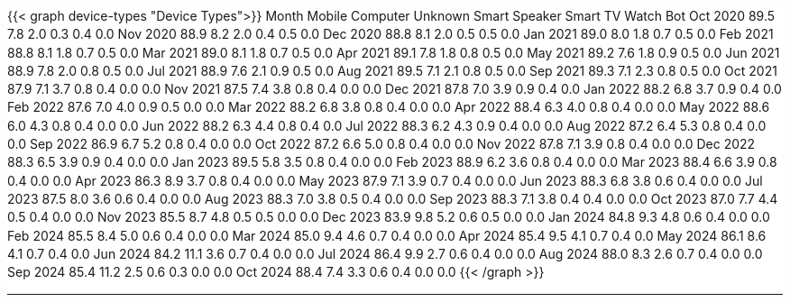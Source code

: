 
{{< graph device-types "Device Types">}}
Month	Mobile	Computer	Unknown	Smart Speaker	Smart TV	Watch	Bot
Oct 2020	89.5	7.8	2.0	0.3	0.4	0.0	
Nov 2020	88.9	8.2	2.0	0.4	0.5	0.0	
Dec 2020	88.8	8.1	2.0	0.5	0.5	0.0	
Jan 2021	89.0	8.0	1.8	0.7	0.5	0.0	
Feb 2021	88.8	8.1	1.8	0.7	0.5	0.0	
Mar 2021	89.0	8.1	1.8	0.7	0.5	0.0	
Apr 2021	89.1	7.8	1.8	0.8	0.5	0.0	
May 2021	89.2	7.6	1.8	0.9	0.5	0.0	
Jun 2021	88.9	7.8	2.0	0.8	0.5	0.0	
Jul 2021	88.9	7.6	2.1	0.9	0.5	0.0	
Aug 2021	89.5	7.1	2.1	0.8	0.5	0.0	
Sep 2021	89.3	7.1	2.3	0.8	0.5	0.0	
Oct 2021	87.9	7.1	3.7	0.8	0.4	0.0	0.0
Nov 2021	87.5	7.4	3.8	0.8	0.4	0.0	0.0
Dec 2021	87.8	7.0	3.9	0.9	0.4	0.0	
Jan 2022	88.2	6.8	3.7	0.9	0.4	0.0	
Feb 2022	87.6	7.0	4.0	0.9	0.5	0.0	0.0
Mar 2022	88.2	6.8	3.8	0.8	0.4	0.0	0.0
Apr 2022	88.4	6.3	4.0	0.8	0.4	0.0	0.0
May 2022	88.6	6.0	4.3	0.8	0.4	0.0	0.0
Jun 2022	88.2	6.3	4.4	0.8	0.4	0.0	
Jul 2022	88.3	6.2	4.3	0.9	0.4	0.0	0.0
Aug 2022	87.2	6.4	5.3	0.8	0.4	0.0	0.0
Sep 2022	86.9	6.7	5.2	0.8	0.4	0.0	0.0
Oct 2022	87.2	6.6	5.0	0.8	0.4	0.0	0.0
Nov 2022	87.8	7.1	3.9	0.8	0.4	0.0	0.0
Dec 2022	88.3	6.5	3.9	0.9	0.4	0.0	0.0
Jan 2023	89.5	5.8	3.5	0.8	0.4	0.0	0.0
Feb 2023	88.9	6.2	3.6	0.8	0.4	0.0	0.0
Mar 2023	88.4	6.6	3.9	0.8	0.4	0.0	0.0
Apr 2023	86.3	8.9	3.7	0.8	0.4	0.0	0.0
May 2023	87.9	7.1	3.9	0.7	0.4	0.0	0.0
Jun 2023	88.3	6.8	3.8	0.6	0.4	0.0	0.0
Jul 2023	87.5	8.0	3.6	0.6	0.4	0.0	0.0
Aug 2023	88.3	7.0	3.8	0.5	0.4	0.0	0.0
Sep 2023	88.3	7.1	3.8	0.4	0.4	0.0	0.0
Oct 2023	87.0	7.7	4.4	0.5	0.4	0.0	0.0
Nov 2023	85.5	8.7	4.8	0.5	0.5	0.0	0.0
Dec 2023	83.9	9.8	5.2	0.6	0.5	0.0	0.0
Jan 2024	84.8	9.3	4.8	0.6	0.4	0.0	0.0
Feb 2024	85.5	8.4	5.0	0.6	0.4	0.0	0.0
Mar 2024	85.0	9.4	4.6	0.7	0.4	0.0	0.0
Apr 2024	85.4	9.5	4.1	0.7	0.4	0.0	
May 2024	86.1	8.6	4.1	0.7	0.4	0.0	
Jun 2024	84.2	11.1	3.6	0.7	0.4	0.0	0.0
Jul 2024	86.4	9.9	2.7	0.6	0.4	0.0	0.0
Aug 2024	88.0	8.3	2.6	0.7	0.4	0.0	0.0
Sep 2024	85.4	11.2	2.5	0.6	0.3	0.0	0.0
Oct 2024	88.4	7.4	3.3	0.6	0.4	0.0	0.0
{{< /graph >}}

---